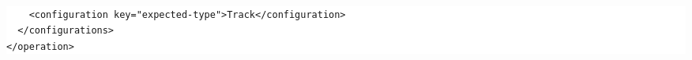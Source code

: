 ````
    <configuration key="expected-type">Track</configuration>
  </configurations>
</operation>
````

